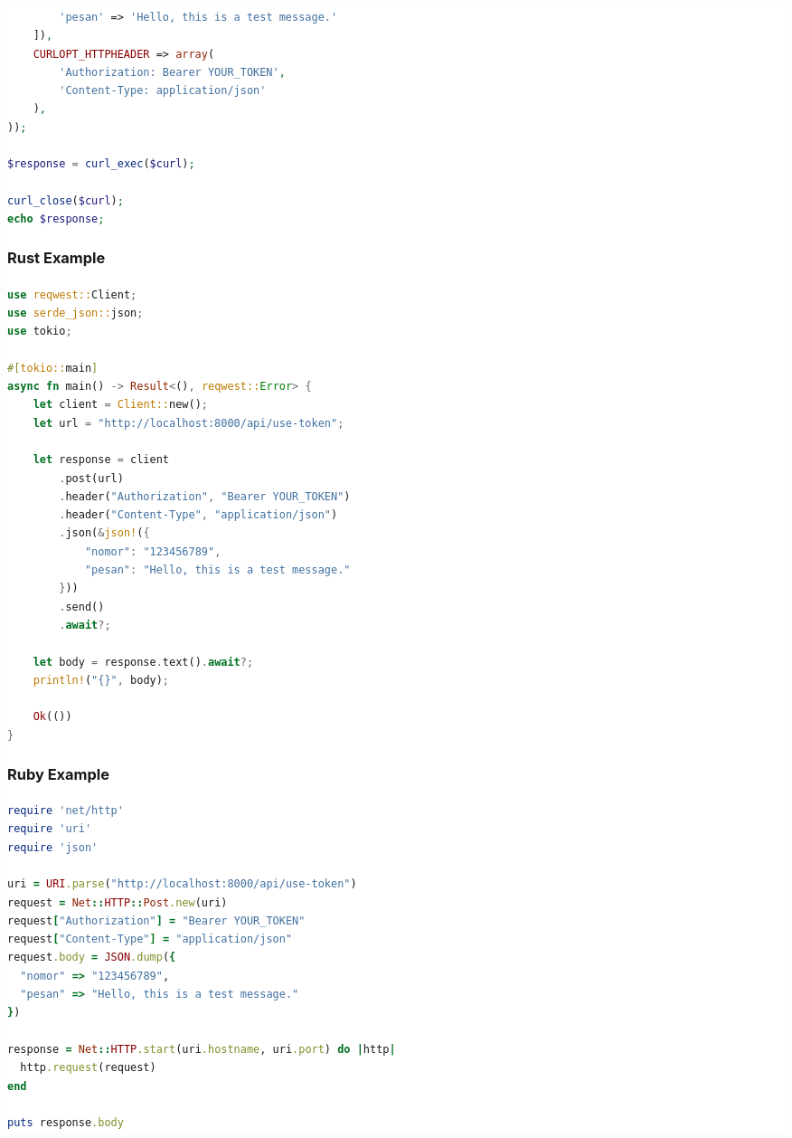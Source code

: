```php
        'pesan' => 'Hello, this is a test message.'
    ]),
    CURLOPT_HTTPHEADER => array(
        'Authorization: Bearer YOUR_TOKEN',
        'Content-Type: application/json'
    ),
));

$response = curl_exec($curl);

curl_close($curl);
echo $response;
```

### Rust Example
```rust
use reqwest::Client;
use serde_json::json;
use tokio;

#[tokio::main]
async fn main() -> Result<(), reqwest::Error> {
    let client = Client::new();
    let url = "http://localhost:8000/api/use-token";

    let response = client
        .post(url)
        .header("Authorization", "Bearer YOUR_TOKEN")
        .header("Content-Type", "application/json")
        .json(&json!({
            "nomor": "123456789",
            "pesan": "Hello, this is a test message."
        }))
        .send()
        .await?;

    let body = response.text().await?;
    println!("{}", body);

    Ok(())
}
```

### Ruby Example
```ruby
require 'net/http'
require 'uri'
require 'json'

uri = URI.parse("http://localhost:8000/api/use-token")
request = Net::HTTP::Post.new(uri)
request["Authorization"] = "Bearer YOUR_TOKEN"
request["Content-Type"] = "application/json"
request.body = JSON.dump({
  "nomor" => "123456789",
  "pesan" => "Hello, this is a test message."
})

response = Net::HTTP.start(uri.hostname, uri.port) do |http|
  http.request(request)
end

puts response.body
```